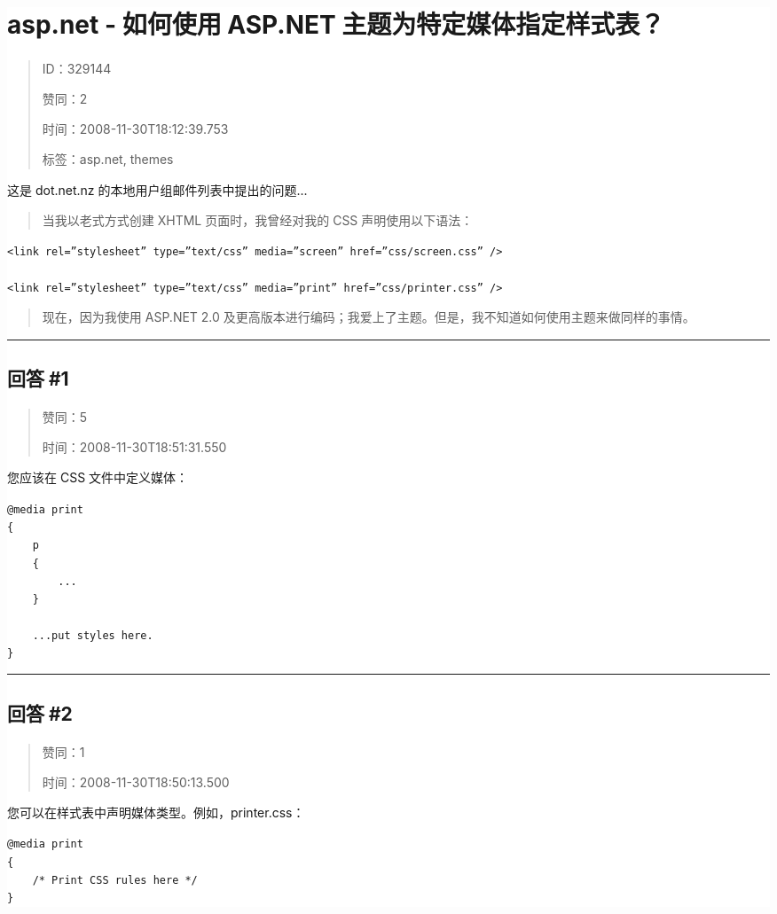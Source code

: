 # asp.net - 如何使用 ASP.NET 主题为特定媒体指定样式表？

> ID：329144
> 
> 赞同：2
> 
> 时间：2008-11-30T18:12:39.753
> 
> 标签：asp.net, themes

这是 dot.net.nz 的本地用户组邮件列表中提出的问题...

> 当我以老式方式创建 XHTML 页面时，我曾经对我的 CSS 声明使用以下语法：

```
<link rel=”stylesheet” type=”text/css” media=”screen” href=”css/screen.css” />

<link rel=”stylesheet” type=”text/css” media=”print” href=”css/printer.css” /> 
```

> 现在，因为我使用 ASP.NET 2.0 及更高版本进行编码；我爱上了主题。但是，我不知道如何使用主题来做同样的事情。

* * *

## 回答 #1

> 赞同：5
> 
> 时间：2008-11-30T18:51:31.550

您应该在 CSS 文件中定义媒体：

```
@media print
{
    p
    {
        ...
    }

    ...put styles here.
} 
```

* * *

## 回答 #2

> 赞同：1
> 
> 时间：2008-11-30T18:50:13.500

您可以在样式表中声明媒体类型。例如，printer.css：

```
@media print
{
    /* Print CSS rules here */
} 
```
